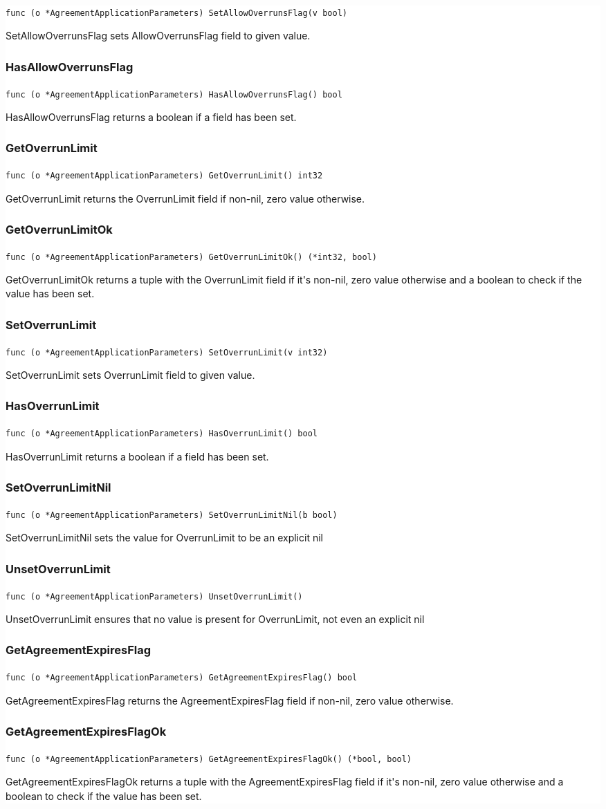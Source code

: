 `func (o *AgreementApplicationParameters) SetAllowOverrunsFlag(v bool)`

SetAllowOverrunsFlag sets AllowOverrunsFlag field to given value.

### HasAllowOverrunsFlag

`func (o *AgreementApplicationParameters) HasAllowOverrunsFlag() bool`

HasAllowOverrunsFlag returns a boolean if a field has been set.

### GetOverrunLimit

`func (o *AgreementApplicationParameters) GetOverrunLimit() int32`

GetOverrunLimit returns the OverrunLimit field if non-nil, zero value otherwise.

### GetOverrunLimitOk

`func (o *AgreementApplicationParameters) GetOverrunLimitOk() (*int32, bool)`

GetOverrunLimitOk returns a tuple with the OverrunLimit field if it's non-nil, zero value otherwise
and a boolean to check if the value has been set.

### SetOverrunLimit

`func (o *AgreementApplicationParameters) SetOverrunLimit(v int32)`

SetOverrunLimit sets OverrunLimit field to given value.

### HasOverrunLimit

`func (o *AgreementApplicationParameters) HasOverrunLimit() bool`

HasOverrunLimit returns a boolean if a field has been set.

### SetOverrunLimitNil

`func (o *AgreementApplicationParameters) SetOverrunLimitNil(b bool)`

 SetOverrunLimitNil sets the value for OverrunLimit to be an explicit nil

### UnsetOverrunLimit
`func (o *AgreementApplicationParameters) UnsetOverrunLimit()`

UnsetOverrunLimit ensures that no value is present for OverrunLimit, not even an explicit nil
### GetAgreementExpiresFlag

`func (o *AgreementApplicationParameters) GetAgreementExpiresFlag() bool`

GetAgreementExpiresFlag returns the AgreementExpiresFlag field if non-nil, zero value otherwise.

### GetAgreementExpiresFlagOk

`func (o *AgreementApplicationParameters) GetAgreementExpiresFlagOk() (*bool, bool)`

GetAgreementExpiresFlagOk returns a tuple with the AgreementExpiresFlag field if it's non-nil, zero value otherwise
and a boolean to check if the value has been set.
